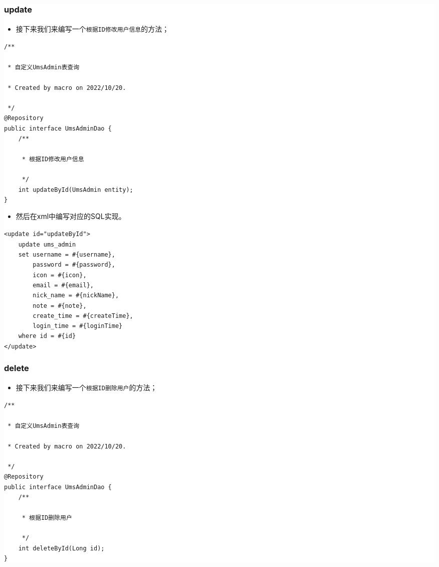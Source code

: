 ### update

*   接下来我们来编写一个`根据ID修改用户信息`的方法；

```
/**

 * 自定义UmsAdmin表查询

 * Created by macro on 2022/10/20.

 */
@Repository
public interface UmsAdminDao {
    /**

     * 根据ID修改用户信息

     */
    int updateById(UmsAdmin entity);
}
```

*   然后在xml中编写对应的SQL实现。

```
<update id="updateById">
    update ums_admin
    set username = #{username},
        password = #{password},
        icon = #{icon},
        email = #{email},
        nick_name = #{nickName},
        note = #{note},
        create_time = #{createTime},
        login_time = #{loginTime}
    where id = #{id}
</update>
```

### delete

*   接下来我们来编写一个`根据ID删除用户`的方法；

```
/**

 * 自定义UmsAdmin表查询

 * Created by macro on 2022/10/20.

 */
@Repository
public interface UmsAdminDao {
    /**

     * 根据ID删除用户

     */
    int deleteById(Long id);
}
```
